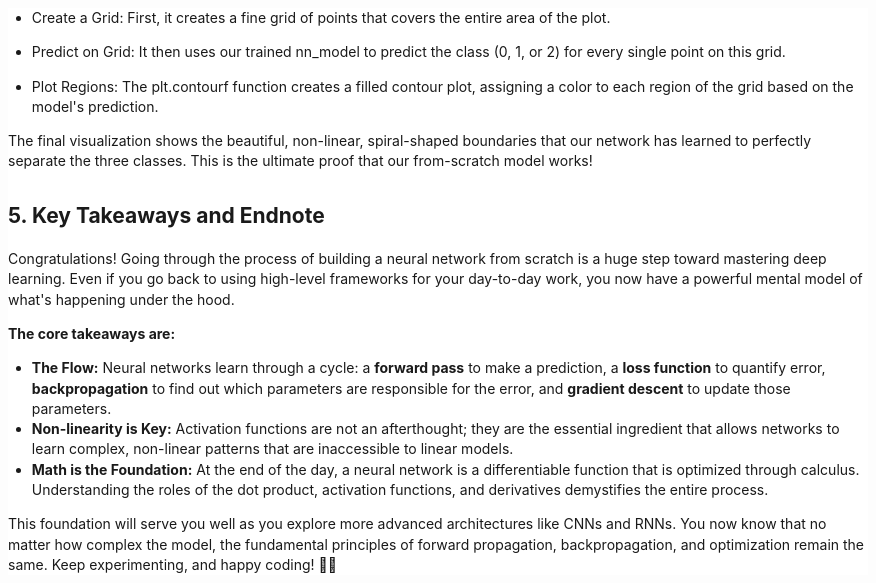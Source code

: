 * Create a Grid: First, it creates a fine grid of points that covers the entire area of the plot.

* Predict on Grid: It then uses our trained nn_model to predict the class (0, 1, or 2) for every single point on this grid.

* Plot Regions: The plt.contourf function creates a filled contour plot, assigning a color to each region of the grid based on the model's prediction.

The final visualization shows the beautiful, non-linear, spiral-shaped boundaries that our network has learned to perfectly separate the three classes. This is the ultimate proof that our from-scratch model works!

## 5. Key Takeaways and Endnote

Congratulations! Going through the process of building a neural network from scratch is a huge step toward mastering deep learning. Even if you go back to using high-level frameworks for your day-to-day work, you now have a powerful mental model of what's happening under the hood.

**The core takeaways are:**

* **The Flow:** Neural networks learn through a cycle: a **forward pass** to make a prediction, a **loss function** to quantify error, **backpropagation** to find out which parameters are responsible for the error, and **gradient descent** to update those parameters.
* **Non-linearity is Key:** Activation functions are not an afterthought; they are the essential ingredient that allows networks to learn complex, non-linear patterns that are inaccessible to linear models.
* **Math is the Foundation:** At the end of the day, a neural network is a differentiable function that is optimized through calculus. Understanding the roles of the dot product, activation functions, and derivatives demystifies the entire process.

This foundation will serve you well as you explore more advanced architectures like CNNs and RNNs. You now know that no matter how complex the model, the fundamental principles of forward propagation, backpropagation, and optimization remain the same. Keep experimenting, and happy coding! 🚀✨